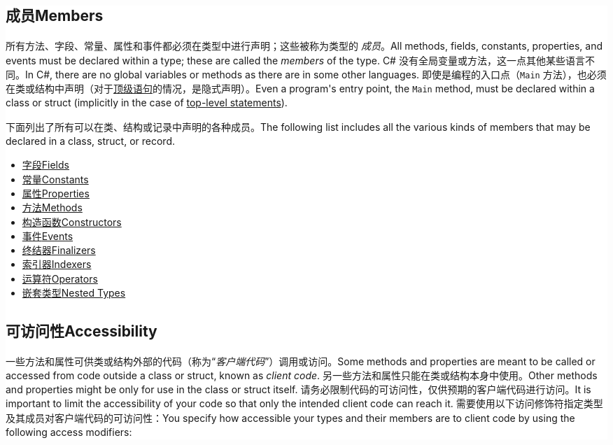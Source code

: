 ## <a name="members"></a><span data-ttu-id="4b47a-132">成员</span><span class="sxs-lookup"><span data-stu-id="4b47a-132">Members</span></span>

<span data-ttu-id="4b47a-133">所有方法、字段、常量、属性和事件都必须在类型中进行声明；这些被称为类型的 *成员*。</span><span class="sxs-lookup"><span data-stu-id="4b47a-133">All methods, fields, constants, properties, and events must be declared within a type; these are called the *members* of the type.</span></span> <span data-ttu-id="4b47a-134">C# 没有全局变量或方法，这一点其他某些语言不同。</span><span class="sxs-lookup"><span data-stu-id="4b47a-134">In C#, there are no global variables or methods as there are in some other languages.</span></span> <span data-ttu-id="4b47a-135">即使是编程的入口点（`Main` 方法），也必须在类或结构中声明（对于[顶级语句](../main-and-command-args/top-level-statements.md)的情况，是隐式声明）。</span><span class="sxs-lookup"><span data-stu-id="4b47a-135">Even a program's entry point, the `Main` method, must be declared within a class or struct (implicitly in the case of [top-level statements](../main-and-command-args/top-level-statements.md)).</span></span>

<span data-ttu-id="4b47a-136">下面列出了所有可以在类、结构或记录中声明的各种成员。</span><span class="sxs-lookup"><span data-stu-id="4b47a-136">The following list includes all the various kinds of members that may be declared in a class, struct, or record.</span></span>
  
- [<span data-ttu-id="4b47a-137">字段</span><span class="sxs-lookup"><span data-stu-id="4b47a-137">Fields</span></span>](./fields.md)  
- [<span data-ttu-id="4b47a-138">常量</span><span class="sxs-lookup"><span data-stu-id="4b47a-138">Constants</span></span>](./constants.md)
- [<span data-ttu-id="4b47a-139">属性</span><span class="sxs-lookup"><span data-stu-id="4b47a-139">Properties</span></span>](./properties.md)
- [<span data-ttu-id="4b47a-140">方法</span><span class="sxs-lookup"><span data-stu-id="4b47a-140">Methods</span></span>](./methods.md)
- [<span data-ttu-id="4b47a-141">构造函数</span><span class="sxs-lookup"><span data-stu-id="4b47a-141">Constructors</span></span>](./constructors.md)
- [<span data-ttu-id="4b47a-142">事件</span><span class="sxs-lookup"><span data-stu-id="4b47a-142">Events</span></span>](../events/index.md)
- [<span data-ttu-id="4b47a-143">终结器</span><span class="sxs-lookup"><span data-stu-id="4b47a-143">Finalizers</span></span>](./destructors.md)
- [<span data-ttu-id="4b47a-144">索引器</span><span class="sxs-lookup"><span data-stu-id="4b47a-144">Indexers</span></span>](../indexers/index.md)
- [<span data-ttu-id="4b47a-145">运算符</span><span class="sxs-lookup"><span data-stu-id="4b47a-145">Operators</span></span>](../../language-reference/operators/index.md)
- [<span data-ttu-id="4b47a-146">嵌套类型</span><span class="sxs-lookup"><span data-stu-id="4b47a-146">Nested Types</span></span>](./nested-types.md)
  
## <a name="accessibility"></a><span data-ttu-id="4b47a-147">可访问性</span><span class="sxs-lookup"><span data-stu-id="4b47a-147">Accessibility</span></span>  

 <span data-ttu-id="4b47a-148">一些方法和属性可供类或结构外部的代码（称为“*客户端代码*”）调用或访问。</span><span class="sxs-lookup"><span data-stu-id="4b47a-148">Some methods and properties are meant to be called or accessed from code outside a class or struct, known as *client code*.</span></span> <span data-ttu-id="4b47a-149">另一些方法和属性只能在类或结构本身中使用。</span><span class="sxs-lookup"><span data-stu-id="4b47a-149">Other methods and properties might be only for use in the class or struct itself.</span></span> <span data-ttu-id="4b47a-150">请务必限制代码的可访问性，仅供预期的客户端代码进行访问。</span><span class="sxs-lookup"><span data-stu-id="4b47a-150">It is important to limit the accessibility of your code so that only the intended client code can reach it.</span></span> <span data-ttu-id="4b47a-151">需要使用以下访问修饰符指定类型及其成员对客户端代码的可访问性：</span><span class="sxs-lookup"><span data-stu-id="4b47a-151">You specify how accessible your types and their members are to client code by using the following access modifiers:</span></span>

